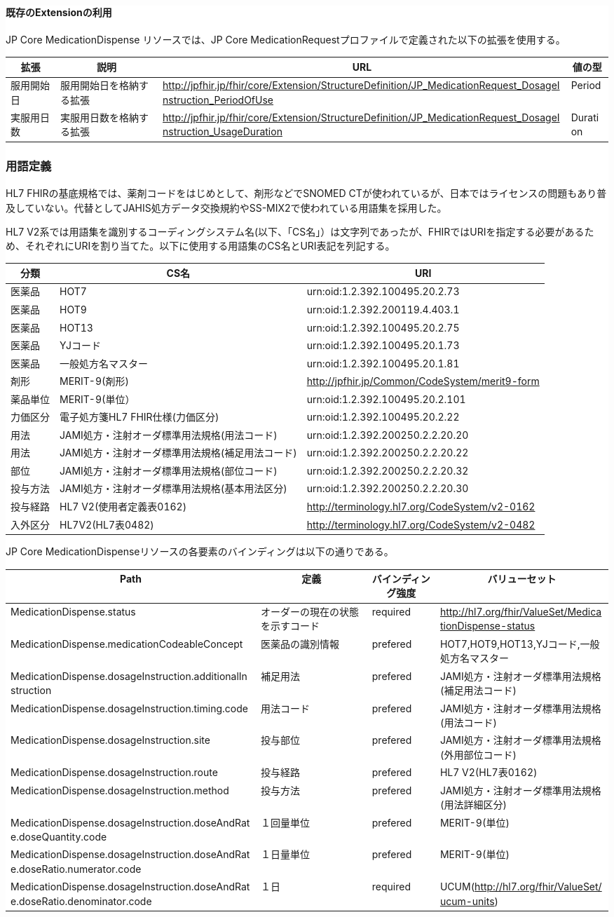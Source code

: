 #### 既存のExtensionの利用

JP Core MedicationDispense リソースでは、JP Core MedicationRequestプロファイルで定義された以下の拡張を使用する。

|拡張|説明|URL|値の型|
|------------|-------------|----------|-----|
|服用開始日|服用開始日を格納する拡張|http://jpfhir.jp/fhir/core/Extension/StructureDefinition/JP_MedicationRequest_DosageInstruction_PeriodOfUse|Period|
|実服用日数|実服用日数を格納する拡張|http://jpfhir.jp/fhir/core/Extension/StructureDefinition/JP_MedicationRequest_DosageInstruction_UsageDuration|Duration|

### 用語定義
HL7 FHIRの基底規格では、薬剤コードをはじめとして、剤形などでSNOMED CTが使われているが、日本ではライセンスの問題もあり普及していない。代替としてJAHIS処方データ交換規約やSS-MIX2で使われている用語集を採用した。

HL7 V2系では用語集を識別するコーディングシステム名(以下、「CS名」）は文字列であったが、FHIRではURIを指定する必要があるため、それぞれにURIを割り当てた。以下に使用する用語集のCS名とURI表記を列記する。

|分類|CS名|URI|
|---------|----|---------------------------|
|医薬品|HOT7|urn:oid:1.2.392.100495.20.2.73|
|医薬品|HOT9|urn:oid:1.2.392.200119.4.403.1|
|医薬品|HOT13|urn:oid:1.2.392.100495.20.2.75|
|医薬品|YJコード|urn:oid:1.2.392.100495.20.1.73|
|医薬品|⼀般処⽅名マスター|urn:oid:1.2.392.100495.20.1.81|
|剤形|MERIT-9(剤形)|http://jpfhir.jp/Common/CodeSystem/merit9-form |
|薬品単位|MERIT-9(単位）|urn:oid:1.2.392.100495.20.2.101|
|力価区分|電子処方箋HL7 FHIR仕様(力価区分)|urn:oid:1.2.392.100495.20.2.22|
|用法|JAMI処方・注射オーダ標準用法規格(用法コード)|urn:oid:1.2.392.200250.2.2.20.20|
|用法|JAMI処方・注射オーダ標準用法規格(補足用法コード)|urn:oid:1.2.392.200250.2.2.20.22|
|部位|JAMI処方・注射オーダ標準用法規格(部位コード)|urn:oid:1.2.392.200250.2.2.20.32|
|投与方法|JAMI処方・注射オーダ標準用法規格(基本用法区分)|urn:oid:1.2.392.200250.2.2.20.30|
|投与経路|HL7 V2(使用者定義表0162)|http://terminology.hl7.org/CodeSystem/v2-0162|
|入外区分|HL7V2(HL7表0482)|http://terminology.hl7.org/CodeSystem/v2-0482|

JP Core MedicationDispenseリソースの各要素のバインディングは以下の通りである。

| Path                            | 定義                               | バインディング強度 | バリューセット |
| ------------------------------- | ---------------------------------- | ------------------ | -------------- |
| MedicationDispense.status | オーダーの現在の状態を示すコード | required | http://hl7.org/fhir/ValueSet/MedicationDispense-status |
| MedicationDispense.medicationCodeableConcept | 医薬品の識別情報 | prefered | HOT7,HOT9,HOT13,YJコード,一般処方名マスター |
| MedicationDispense.dosageInstruction.additionalInstruction | 補足用法 | prefered | JAMI処方・注射オーダ標準用法規格(補足用法コード) |
| MedicationDispense.dosageInstruction.timing.code | 用法コード | prefered | JAMI処方・注射オーダ標準用法規格(用法コード) |
| MedicationDispense.dosageInstruction.site | 投与部位 | prefered | JAMI処方・注射オーダ標準用法規格(外用部位コード) |
| MedicationDispense.dosageInstruction.route | 投与経路 | prefered | HL7 V2(HL7表0162)|
| MedicationDispense.dosageInstruction.method | 投与方法 | prefered | JAMI処方・注射オーダ標準用法規格(用法詳細区分) |
| MedicationDispense.dosageInstruction.doseAndRate.doseQuantity.code | １回量単位 | prefered | MERIT-9(単位) |
| MedicationDispense.dosageInstruction.doseAndRate.doseRatio.numerator.code | １日量単位 | prefered | MERIT-9(単位) |
| MedicationDispense.dosageInstruction.doseAndRate.doseRatio.denominator.code | １日 | required | UCUM(http://hl7.org/fhir/ValueSet/ucum-units) |